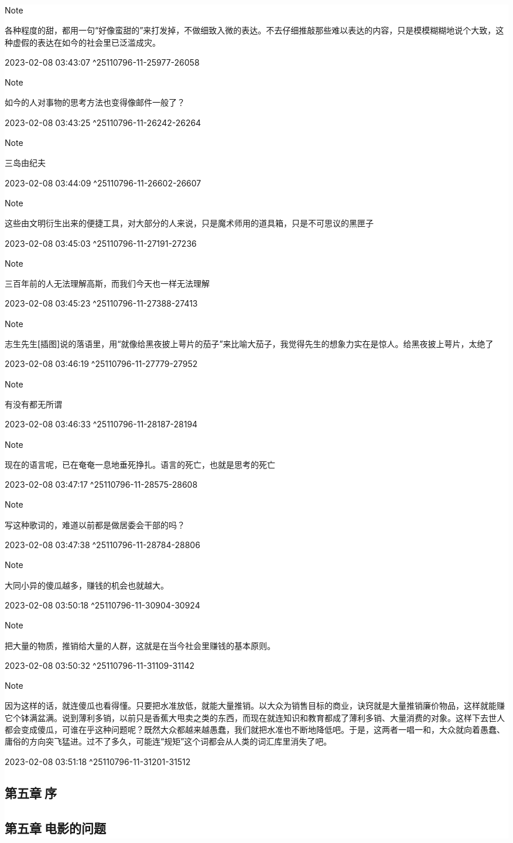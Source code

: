 > [!NOTE] 
> 各种程度的甜，都用一句“好像蛮甜的”来打发掉，不做细致入微的表达。不去仔细推敲那些难以表达的内容，只是模模糊糊地说个大致，这种虚假的表达在如今的社会里已泛滥成灾。
> 
> 2023-02-08 03:43:07 ^25110796-11-25977-26058

> [!NOTE] 
> 如今的人对事物的思考方法也变得像邮件一般了？
> 
> 2023-02-08 03:43:25 ^25110796-11-26242-26264

> [!NOTE] 
> 三岛由纪夫
> 
> 2023-02-08 03:44:09 ^25110796-11-26602-26607

> [!NOTE] 
> 这些由文明衍生出来的便捷工具，对大部分的人来说，只是魔术师用的道具箱，只是不可思议的黑匣子
> 
> 2023-02-08 03:45:03 ^25110796-11-27191-27236

> [!NOTE] 
> 三百年前的人无法理解高斯，而我们今天也一样无法理解
> 
> 2023-02-08 03:45:23 ^25110796-11-27388-27413

> [!NOTE] 
> 志生先生[插图]说的落语里，用“就像给黑夜披上萼片的茄子”来比喻大茄子，我觉得先生的想象力实在是惊人。给黑夜披上萼片，太绝了
> 
> 2023-02-08 03:46:19 ^25110796-11-27779-27952

> [!NOTE] 
> 有没有都无所谓
> 
> 2023-02-08 03:46:33 ^25110796-11-28187-28194

> [!NOTE] 
> 现在的语言呢，已在奄奄一息地垂死挣扎。语言的死亡，也就是思考的死亡
> 
> 2023-02-08 03:47:17 ^25110796-11-28575-28608

> [!NOTE] 
> 写这种歌词的，难道以前都是做居委会干部的吗？
> 
> 2023-02-08 03:47:38 ^25110796-11-28784-28806

> [!NOTE] 
> 大同小异的傻瓜越多，赚钱的机会也就越大。
> 
> 2023-02-08 03:50:18 ^25110796-11-30904-30924

> [!NOTE] 
> 把大量的物质，推销给大量的人群，这就是在当今社会里赚钱的基本原则。
> 
> 2023-02-08 03:50:32 ^25110796-11-31109-31142

> [!NOTE] 
> 因为这样的话，就连傻瓜也看得懂。只要把水准放低，就能大量推销。以大众为销售目标的商业，诀窍就是大量推销廉价物品，这样就能赚它个钵满盆满。说到薄利多销，以前只是香蕉大甩卖之类的东西，而现在就连知识和教育都成了薄利多销、大量消费的对象。这样下去世人都会变成傻瓜，可谁在乎这种问题呢？既然大众都越来越愚蠢，我们就把水准也不断地降低吧。于是，这两者一唱一和，大众就向着愚蠢、庸俗的方向突飞猛进。过不了多久，可能连“规矩”这个词都会从人类的词汇库里消失了吧。
> 
> 2023-02-08 03:51:18 ^25110796-11-31201-31512

## 第五章 序

## 第五章 电影的问题

